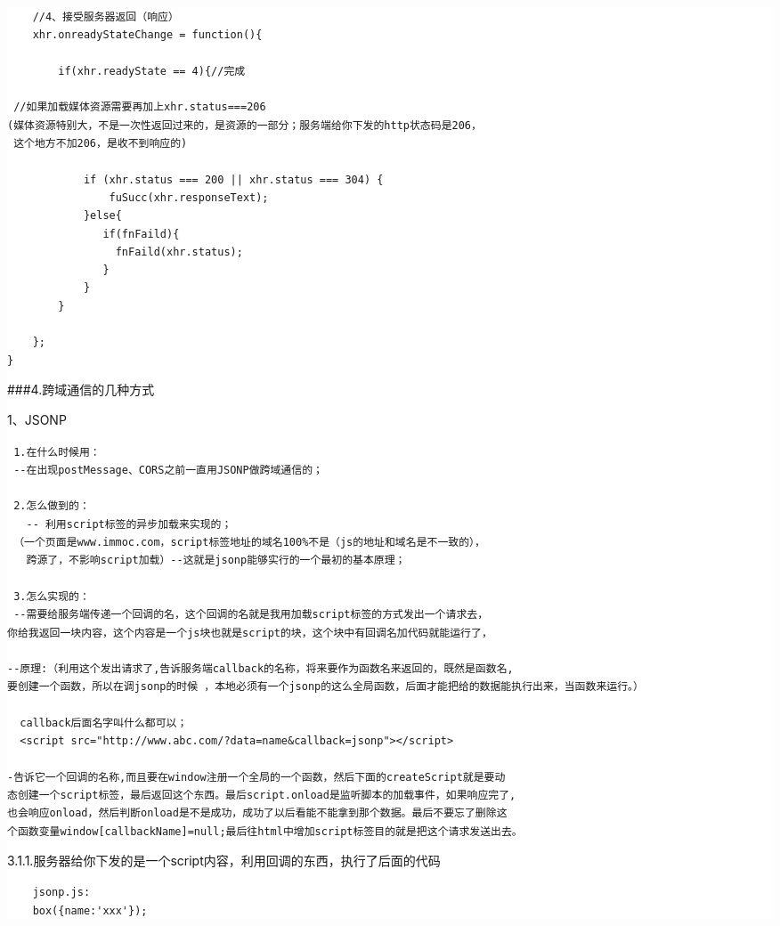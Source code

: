         //4、接受服务器返回（响应）
        xhr.onreadyStateChange = function(){
        
            if(xhr.readyState == 4){//完成
                
     //如果加载媒体资源需要再加上xhr.status===206
    (媒体资源特别大，不是一次性返回过来的，是资源的一部分；服务端给你下发的http状态码是206，
     这个地方不加206，是收不到响应的)
                
                if (xhr.status === 200 || xhr.status === 304) {
                    fuSucc(xhr.responseText);
                }else{
                   if(fnFaild){
                     fnFaild(xhr.status);
                   }
                }
            }
            
        };
    }

###4.跨域通信的几种方式

1、JSONP

     1.在什么时候用：
     --在出现postMessage、CORS之前一直用JSONP做跨域通信的；
     
     2.怎么做到的：
       -- 利用script标签的异步加载来实现的；
     （一个页面是www.immoc.com，script标签地址的域名100%不是（js的地址和域名是不一致的），
       跨源了，不影响script加载）--这就是jsonp能够实行的一个最初的基本原理；
                    
     3.怎么实现的：
     --需要给服务端传递一个回调的名，这个回调的名就是我用加载script标签的方式发出一个请求去，
    你给我返回一块内容，这个内容是一个js块也就是script的块，这个块中有回调名加代码就能运行了，
            
	--原理:（利用这个发出请求了,告诉服务端callback的名称，将来要作为函数名来返回的，既然是函数名,  
	要创建一个函数，所以在调jsonp的时候 ，本地必须有一个jsonp的这么全局函数，后面才能把给的数据能执行出来，当函数来运行。）
	            
	  callback后面名字叫什么都可以； 
	  <script src="http://www.abc.com/?data=name&callback=jsonp"></script>
	        
	-告诉它一个回调的名称,而且要在window注册一个全局的一个函数，然后下面的createScript就是要动
	态创建一个script标签，最后返回这个东西。最后script.onload是监听脚本的加载事件，如果响应完了,
	也会响应onload，然后判断onload是不是成功，成功了以后看能不能拿到那个数据。最后不要忘了删除这
	个函数变量window[callbackName]=null;最后往html中增加script标签目的就是把这个请求发送出去。
        
        
3.1.1.服务器给你下发的是一个script内容，利用回调的东西，执行了后面的代码
        <script>
            jsonp({
                data:{
                }
            });
        </script>
        
        jsonp.js:
        box({name:'xxx'});
        
